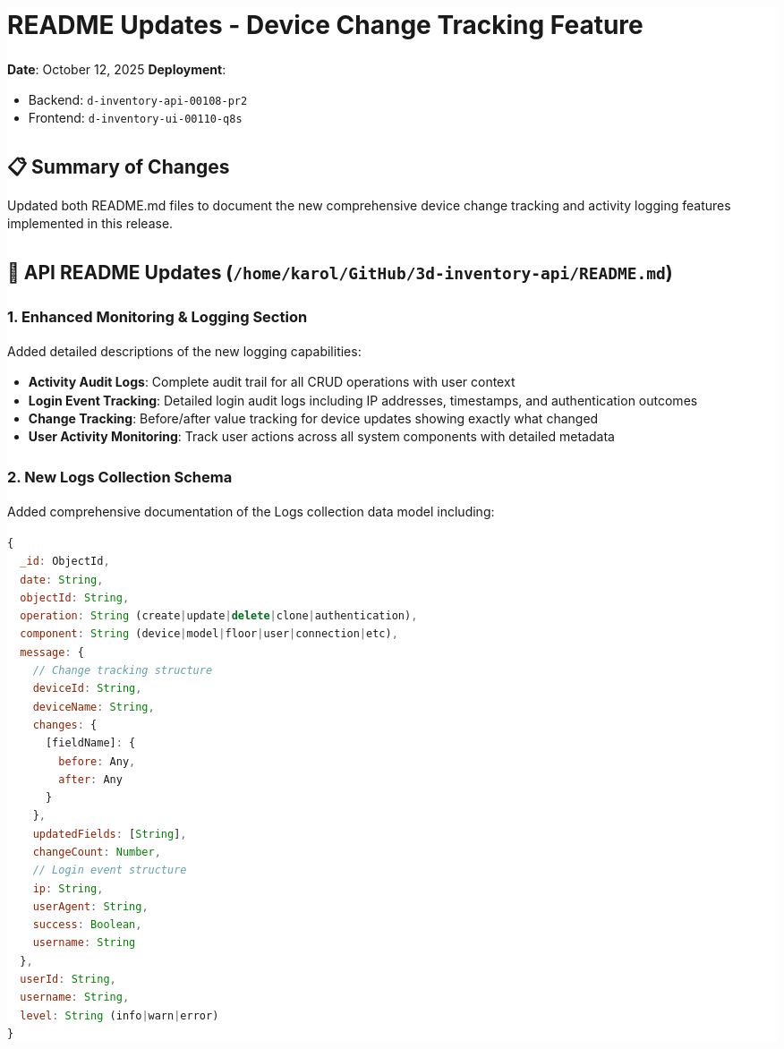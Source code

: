 # README Updates - Device Change Tracking Feature

**Date**: October 12, 2025
**Deployment**:

- Backend: `d-inventory-api-00108-pr2`
- Frontend: `d-inventory-ui-00110-q8s`

## 📋 Summary of Changes

Updated both README.md files to document the new comprehensive device change tracking and activity logging features implemented in this release.

## 🔄 API README Updates (`/home/karol/GitHub/3d-inventory-api/README.md`)

### 1. Enhanced Monitoring & Logging Section

Added detailed descriptions of the new logging capabilities:

- **Activity Audit Logs**: Complete audit trail for all CRUD operations with user context
- **Login Event Tracking**: Detailed login audit logs including IP addresses, timestamps, and authentication outcomes
- **Change Tracking**: Before/after value tracking for device updates showing exactly what changed
- **User Activity Monitoring**: Track user actions across all system components with detailed metadata

### 2. New Logs Collection Schema

Added comprehensive documentation of the Logs collection data model including:

```javascript
{
  _id: ObjectId,
  date: String,
  objectId: String,
  operation: String (create|update|delete|clone|authentication),
  component: String (device|model|floor|user|connection|etc),
  message: {
    // Change tracking structure
    deviceId: String,
    deviceName: String,
    changes: {
      [fieldName]: {
        before: Any,
        after: Any
      }
    },
    updatedFields: [String],
    changeCount: Number,
    // Login event structure
    ip: String,
    userAgent: String,
    success: Boolean,
    username: String
  },
  userId: String,
  username: String,
  level: String (info|warn|error)
}
```
